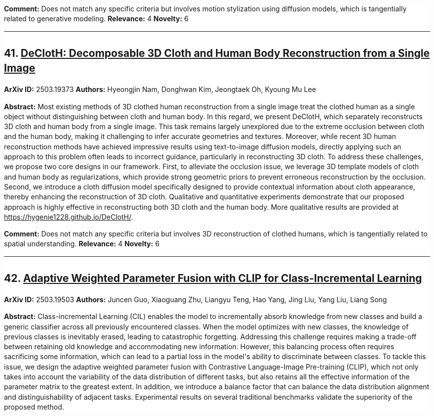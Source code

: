 **Comment:** Does not match any specific criteria but involves motion stylization using diffusion models, which is tangentially related to generative modeling.
**Relevance:** 4
**Novelty:** 6

---

## 41. [DeClotH: Decomposable 3D Cloth and Human Body Reconstruction from a Single Image](https://arxiv.org/abs/2503.19373) <a id="link41"></a>
**ArXiv ID:** 2503.19373
**Authors:** Hyeongjin Nam, Donghwan Kim, Jeongtaek Oh, Kyoung Mu Lee

**Abstract:**  Most existing methods of 3D clothed human reconstruction from a single image treat the clothed human as a single object without distinguishing between cloth and human body. In this regard, we present DeClotH, which separately reconstructs 3D cloth and human body from a single image. This task remains largely unexplored due to the extreme occlusion between cloth and the human body, making it challenging to infer accurate geometries and textures. Moreover, while recent 3D human reconstruction methods have achieved impressive results using text-to-image diffusion models, directly applying such an approach to this problem often leads to incorrect guidance, particularly in reconstructing 3D cloth. To address these challenges, we propose two core designs in our framework. First, to alleviate the occlusion issue, we leverage 3D template models of cloth and human body as regularizations, which provide strong geometric priors to prevent erroneous reconstruction by the occlusion. Second, we introduce a cloth diffusion model specifically designed to provide contextual information about cloth appearance, thereby enhancing the reconstruction of 3D cloth. Qualitative and quantitative experiments demonstrate that our proposed approach is highly effective in reconstructing both 3D cloth and the human body. More qualitative results are provided at https://hygenie1228.github.io/DeClotH/.

**Comment:** Does not match any specific criteria but involves 3D reconstruction of clothed humans, which is tangentially related to spatial understanding.
**Relevance:** 4
**Novelty:** 6

---

## 42. [Adaptive Weighted Parameter Fusion with CLIP for Class-Incremental Learning](https://arxiv.org/abs/2503.19503) <a id="link42"></a>
**ArXiv ID:** 2503.19503
**Authors:** Juncen Guo, Xiaoguang Zhu, Liangyu Teng, Hao Yang, Jing Liu, Yang Liu, Liang Song

**Abstract:**  Class-incremental Learning (CIL) enables the model to incrementally absorb knowledge from new classes and build a generic classifier across all previously encountered classes. When the model optimizes with new classes, the knowledge of previous classes is inevitably erased, leading to catastrophic forgetting. Addressing this challenge requires making a trade-off between retaining old knowledge and accommodating new information. However, this balancing process often requires sacrificing some information, which can lead to a partial loss in the model's ability to discriminate between classes. To tackle this issue, we design the adaptive weighted parameter fusion with Contrastive Language-Image Pre-training (CLIP), which not only takes into account the variability of the data distribution of different tasks, but also retains all the effective information of the parameter matrix to the greatest extent. In addition, we introduce a balance factor that can balance the data distribution alignment and distinguishability of adjacent tasks. Experimental results on several traditional benchmarks validate the superiority of the proposed method.
